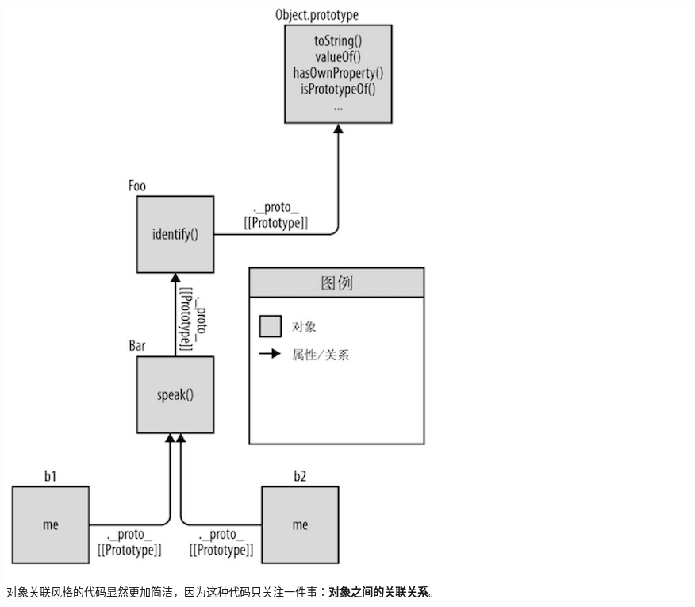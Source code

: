 ![image from dependency](../../.vuepress/public/images/you-dont-know-js/08.png)

对象关联风格的代码显然更加简洁，因为这种代码只关注一件事：**对象之间的关联关系**。
